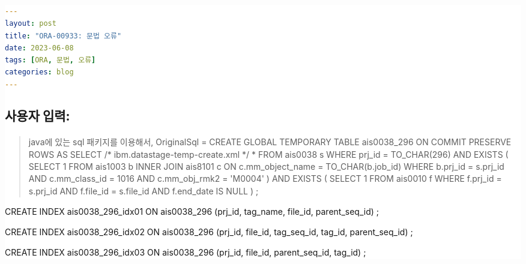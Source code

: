 ```yaml
---
layout: post
title: "ORA-00933: 문법 오류"
date: 2023-06-08
tags: [ORA, 문법, 오류]
categories: blog
---
```


## 사용자 입력:
> java에 있는  sql 패키지를 이용해서, OriginalSql = CREATE GLOBAL TEMPORARY TABLE ais0038_296 ON
COMMIT PRESERVE ROWS AS
SELECT
    /* ibm.datastage-temp-create.xml */
    *
FROM
    ais0038 s
WHERE
    prj_id = TO_CHAR(296)
    AND EXISTS (
        SELECT
            1
        FROM
            ais1003 b
        INNER JOIN ais8101 c ON
            c.mm_object_name = TO_CHAR(b.job_id)
        WHERE
            b.prj_id = s.prj_id
            AND c.mm_class_id = 1016
            AND c.mm_obj_rmk2 = 'M0004'
    )
    AND EXISTS (
        SELECT
            1
        FROM
            ais0010 f
        WHERE
            f.prj_id = s.prj_id
            AND f.file_id = s.file_id
            AND f.end_date IS NULL
    )
;

CREATE INDEX ais0038_296_idx01 ON ais0038_296 (prj_id, tag_name, file_id, parent_seq_id)
;

CREATE INDEX ais0038_296_idx02 ON ais0038_296 (prj_id, file_id, tag_seq_id, tag_id, parent_seq_id)
;

CREATE INDEX ais0038_296_idx03 ON ais0038_296 (prj_id, file_id, parent_seq_id, tag_id)
;
